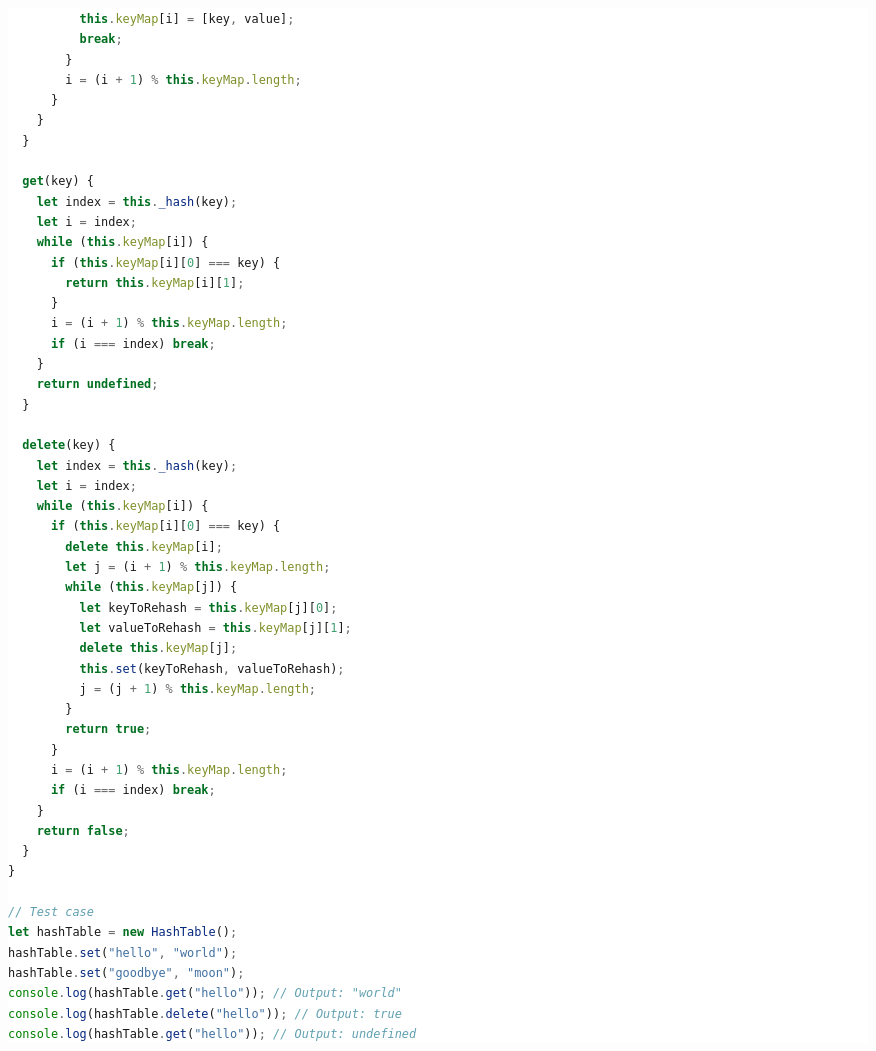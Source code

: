 ```javascript
          this.keyMap[i] = [key, value];
          break;
        }
        i = (i + 1) % this.keyMap.length;
      }
    }
  }

  get(key) {
    let index = this._hash(key);
    let i = index;
    while (this.keyMap[i]) {
      if (this.keyMap[i][0] === key) {
        return this.keyMap[i][1];
      }
      i = (i + 1) % this.keyMap.length;
      if (i === index) break;
    }
    return undefined;
  }

  delete(key) {
    let index = this._hash(key);
    let i = index;
    while (this.keyMap[i]) {
      if (this.keyMap[i][0] === key) {
        delete this.keyMap[i];
        let j = (i + 1) % this.keyMap.length;
        while (this.keyMap[j]) {
          let keyToRehash = this.keyMap[j][0];
          let valueToRehash = this.keyMap[j][1];
          delete this.keyMap[j];
          this.set(keyToRehash, valueToRehash);
          j = (j + 1) % this.keyMap.length;
        }
        return true;
      }
      i = (i + 1) % this.keyMap.length;
      if (i === index) break;
    }
    return false;
  }
}

// Test case
let hashTable = new HashTable();
hashTable.set("hello", "world");
hashTable.set("goodbye", "moon");
console.log(hashTable.get("hello")); // Output: "world"
console.log(hashTable.delete("hello")); // Output: true
console.log(hashTable.get("hello")); // Output: undefined
```

